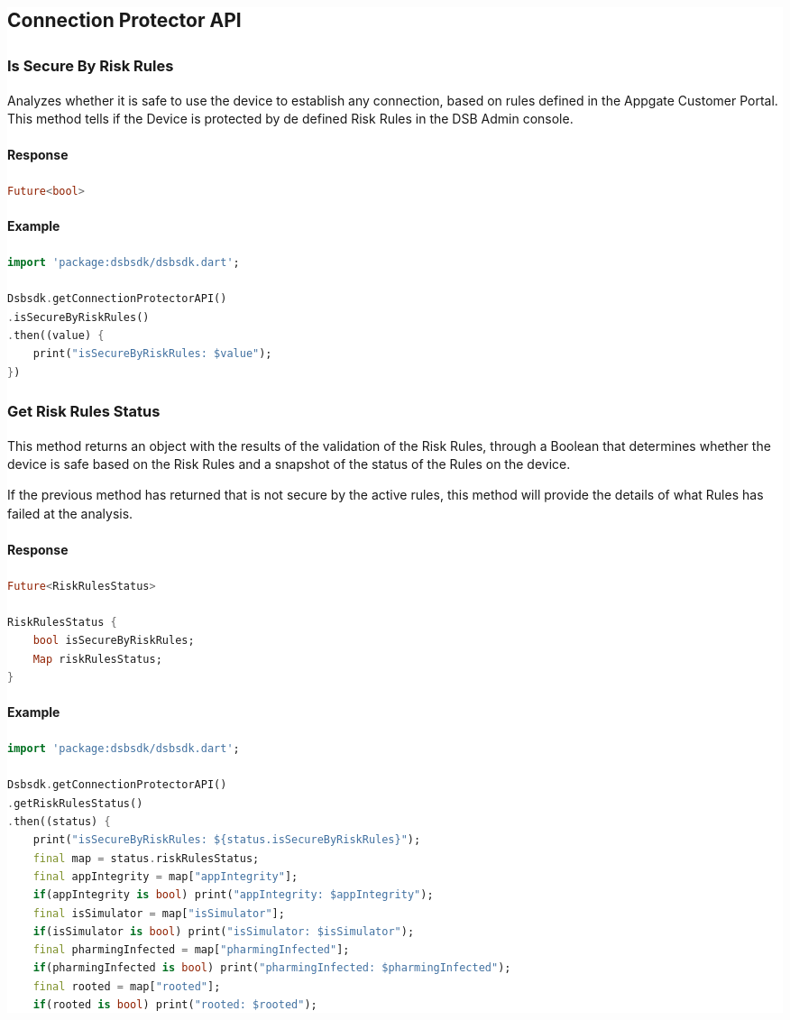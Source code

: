 ## Connection Protector API

### Is Secure By Risk Rules

Analyzes whether it is safe to use the device to establish any connection, based on rules defined in the Appgate
Customer Portal.
This method tells if the Device is protected by de defined Risk Rules in the DSB Admin console.

#### Response

```dart
Future<bool>
```

#### Example

```dart
import 'package:dsbsdk/dsbsdk.dart';

Dsbsdk.getConnectionProtectorAPI()
.isSecureByRiskRules()
.then((value) {
    print("isSecureByRiskRules: $value");
})
```

### Get Risk Rules Status

This method returns an object with the results of the validation of the Risk Rules, through a Boolean that determines
whether the device is safe based on the Risk Rules and a snapshot of the status of the Rules on the device.

If the previous method has returned that is not secure by the active rules, this method will provide the details of what
Rules has failed at the analysis.

#### Response

```dart
Future<RiskRulesStatus>

RiskRulesStatus {
    bool isSecureByRiskRules;
    Map riskRulesStatus;
}
```

#### Example

```dart
import 'package:dsbsdk/dsbsdk.dart';

Dsbsdk.getConnectionProtectorAPI()
.getRiskRulesStatus()
.then((status) {
    print("isSecureByRiskRules: ${status.isSecureByRiskRules}");
    final map = status.riskRulesStatus;
    final appIntegrity = map["appIntegrity"];
    if(appIntegrity is bool) print("appIntegrity: $appIntegrity");
    final isSimulator = map["isSimulator"];
    if(isSimulator is bool) print("isSimulator: $isSimulator");
    final pharmingInfected = map["pharmingInfected"];
    if(pharmingInfected is bool) print("pharmingInfected: $pharmingInfected");
    final rooted = map["rooted"];
    if(rooted is bool) print("rooted: $rooted");
```